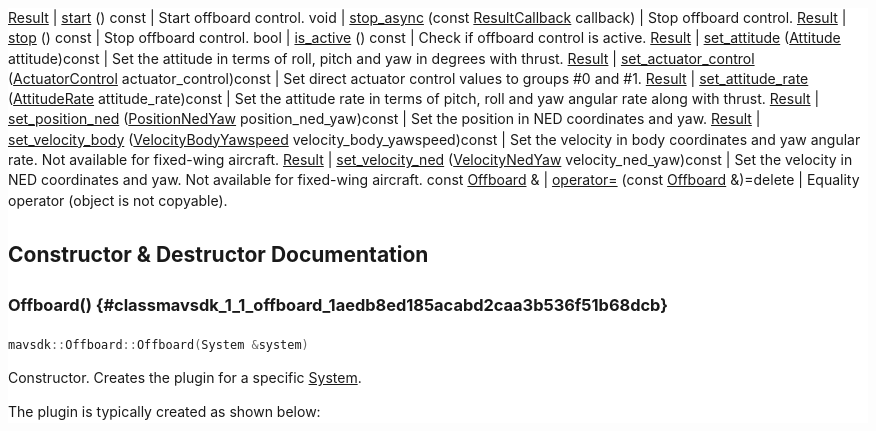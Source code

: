 [Result](classmavsdk_1_1_offboard.md#classmavsdk_1_1_offboard_1a2d4d594301d8c756429457b0982130e9) | [start](#classmavsdk_1_1_offboard_1ab71d0dd2a81f76e3a0330b0304daa30b) () const | Start offboard control.
void | [stop_async](#classmavsdk_1_1_offboard_1a86c163d7fa1217b4e82a03daf52065c3) (const [ResultCallback](classmavsdk_1_1_offboard.md#classmavsdk_1_1_offboard_1a16d95f55251e9f992261d46da89ef8b9) callback) | Stop offboard control.
[Result](classmavsdk_1_1_offboard.md#classmavsdk_1_1_offboard_1a2d4d594301d8c756429457b0982130e9) | [stop](#classmavsdk_1_1_offboard_1a626810cbfa02b36019dde2d2fd4c3da9) () const | Stop offboard control.
bool | [is_active](#classmavsdk_1_1_offboard_1aa5e0f3c02a03f2667f82d5e162221ff5) () const | Check if offboard control is active.
[Result](classmavsdk_1_1_offboard.md#classmavsdk_1_1_offboard_1a2d4d594301d8c756429457b0982130e9) | [set_attitude](#classmavsdk_1_1_offboard_1af6f0d3991bb6b62f39d862c46fcffb34) ([Attitude](structmavsdk_1_1_offboard_1_1_attitude.md) attitude)const | Set the attitude in terms of roll, pitch and yaw in degrees with thrust.
[Result](classmavsdk_1_1_offboard.md#classmavsdk_1_1_offboard_1a2d4d594301d8c756429457b0982130e9) | [set_actuator_control](#classmavsdk_1_1_offboard_1a619ee02a1f73041a5cae6a5c72169b96) ([ActuatorControl](structmavsdk_1_1_offboard_1_1_actuator_control.md) actuator_control)const | Set direct actuator control values to groups #0 and #1.
[Result](classmavsdk_1_1_offboard.md#classmavsdk_1_1_offboard_1a2d4d594301d8c756429457b0982130e9) | [set_attitude_rate](#classmavsdk_1_1_offboard_1a034a98a0e7a5a7a0fac507adabf6ecf8) ([AttitudeRate](structmavsdk_1_1_offboard_1_1_attitude_rate.md) attitude_rate)const | Set the attitude rate in terms of pitch, roll and yaw angular rate along with thrust.
[Result](classmavsdk_1_1_offboard.md#classmavsdk_1_1_offboard_1a2d4d594301d8c756429457b0982130e9) | [set_position_ned](#classmavsdk_1_1_offboard_1ade7dcec93ebee17de60687a75184b8b6) ([PositionNedYaw](structmavsdk_1_1_offboard_1_1_position_ned_yaw.md) position_ned_yaw)const | Set the position in NED coordinates and yaw.
[Result](classmavsdk_1_1_offboard.md#classmavsdk_1_1_offboard_1a2d4d594301d8c756429457b0982130e9) | [set_velocity_body](#classmavsdk_1_1_offboard_1abe7364f0a48dda4df34c5c67d177cfb4) ([VelocityBodyYawspeed](structmavsdk_1_1_offboard_1_1_velocity_body_yawspeed.md) velocity_body_yawspeed)const | Set the velocity in body coordinates and yaw angular rate. Not available for fixed-wing aircraft.
[Result](classmavsdk_1_1_offboard.md#classmavsdk_1_1_offboard_1a2d4d594301d8c756429457b0982130e9) | [set_velocity_ned](#classmavsdk_1_1_offboard_1a4edbc6e4528ff955d4e46e7c4e711732) ([VelocityNedYaw](structmavsdk_1_1_offboard_1_1_velocity_ned_yaw.md) velocity_ned_yaw)const | Set the velocity in NED coordinates and yaw. Not available for fixed-wing aircraft.
const [Offboard](classmavsdk_1_1_offboard.md) & | [operator=](#classmavsdk_1_1_offboard_1acb01657624668251c0a022bc3f8135cd) (const [Offboard](classmavsdk_1_1_offboard.md) &)=delete | Equality operator (object is not copyable).


## Constructor & Destructor Documentation


### Offboard() {#classmavsdk_1_1_offboard_1aedb8ed185acabd2caa3b536f51b68dcb}
```cpp
mavsdk::Offboard::Offboard(System &system)
```


Constructor. Creates the plugin for a specific [System](classmavsdk_1_1_system.md).

The plugin is typically created as shown below: 
